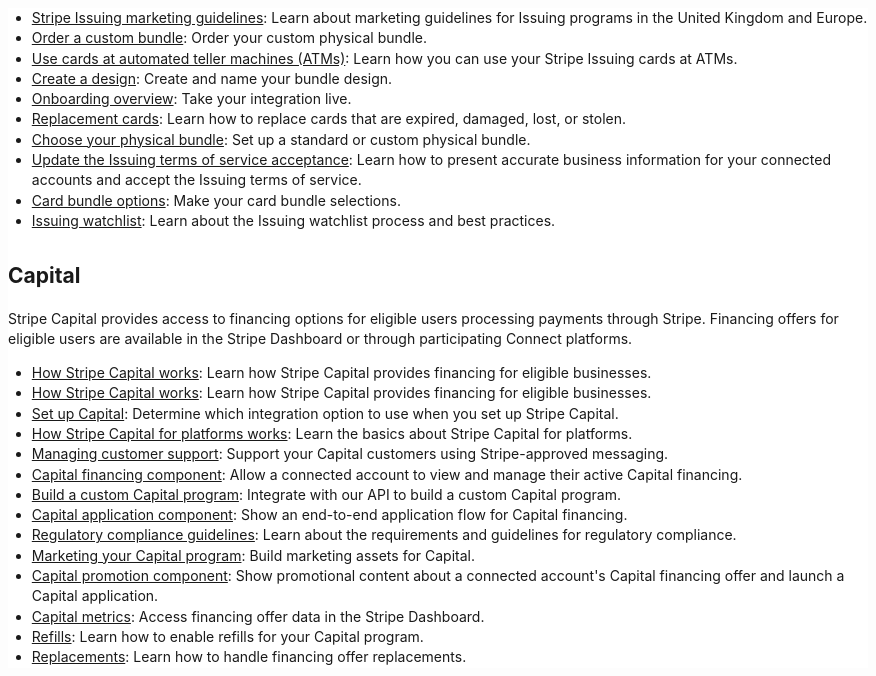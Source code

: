 - [Stripe Issuing marketing guidelines](https://docs.stripe.com/issuing/marketing-guidance-europe-uk.md): Learn about marketing guidelines for Issuing programs in the United Kingdom and Europe.
- [Order a custom bundle](https://docs.stripe.com/issuing/cards/physical/order-custom-bundle.md): Order your custom physical bundle.
- [Use cards at automated teller machines (ATMs)](https://docs.stripe.com/issuing/purchases/atm-usage.md): Learn how you can use your Stripe Issuing cards at ATMs.
- [Create a design](https://docs.stripe.com/issuing/cards/physical/create-design.md): Create and name your bundle design.
- [Onboarding overview](https://docs.stripe.com/baas/start-integration/onboarding-overview.md): Take your integration live.
- [Replacement cards](https://docs.stripe.com/issuing/cards/replacements.md): Learn how to replace cards that are expired, damaged, lost, or stolen.
- [Choose your physical bundle](https://docs.stripe.com/issuing/cards/choose-bundle.md): Set up a standard or custom physical bundle.
- [Update the Issuing terms of service acceptance](https://docs.stripe.com/issuing/connect/tos_acceptance.md): Learn how to present accurate business information for your connected accounts and accept the Issuing terms of service.
- [Card bundle options](https://docs.stripe.com/issuing/cards/physical/card-bundle-selections.md): Make your card bundle selections.
- [Issuing watchlist](https://docs.stripe.com/issuing/issuing-watchlist.md): Learn about the Issuing watchlist process and best practices.


## Capital
Stripe Capital provides access to financing options for eligible users processing payments through Stripe. Financing offers for eligible users are available in the Stripe Dashboard or through participating Connect platforms.

- [How Stripe Capital works](https://docs.stripe.com/capital/how-stripe-capital-works.md): Learn how Stripe Capital provides financing for eligible businesses.
- [How Stripe Capital works](https://docs.stripe.com/capital/how-stripe-capital-works.md): Learn how Stripe Capital provides financing for eligible businesses.
- [Set up Capital](https://docs.stripe.com/capital/getting-started.md): Determine which integration option to use when you set up Stripe Capital.
- [How Stripe Capital for platforms works](https://docs.stripe.com/capital/how-capital-for-platforms-works.md): Learn the basics about Stripe Capital for platforms.
- [Managing customer support](https://docs.stripe.com/capital/servicing.md): Support your Capital customers using Stripe-approved messaging.
- [Capital financing component](https://docs.stripe.com/connect/supported-embedded-components/capital-financing.md): Allow a connected account to view and manage their active Capital financing.
- [Build a custom Capital program](https://docs.stripe.com/capital/api-integration.md): Integrate with our API to build a custom Capital program.
- [Capital application component](https://docs.stripe.com/connect/supported-embedded-components/capital-financing-application.md): Show an end-to-end application flow for Capital financing.
- [Regulatory compliance guidelines](https://docs.stripe.com/capital/regulatory-compliance.md): Learn about the requirements and guidelines for regulatory compliance.
- [Marketing your Capital program](https://docs.stripe.com/capital/marketing.md): Build marketing assets for Capital.
- [Capital promotion component](https://docs.stripe.com/connect/supported-embedded-components/capital-financing-promotion.md): Show promotional content about a connected account's Capital financing offer and launch a Capital application.
- [Capital metrics](https://docs.stripe.com/capital/reporting.md): Access financing offer data in the Stripe Dashboard.
- [Refills](https://docs.stripe.com/capital/refills.md): Learn how to enable refills for your Capital program.
- [Replacements](https://docs.stripe.com/capital/replacements.md): Learn how to handle financing offer replacements.
